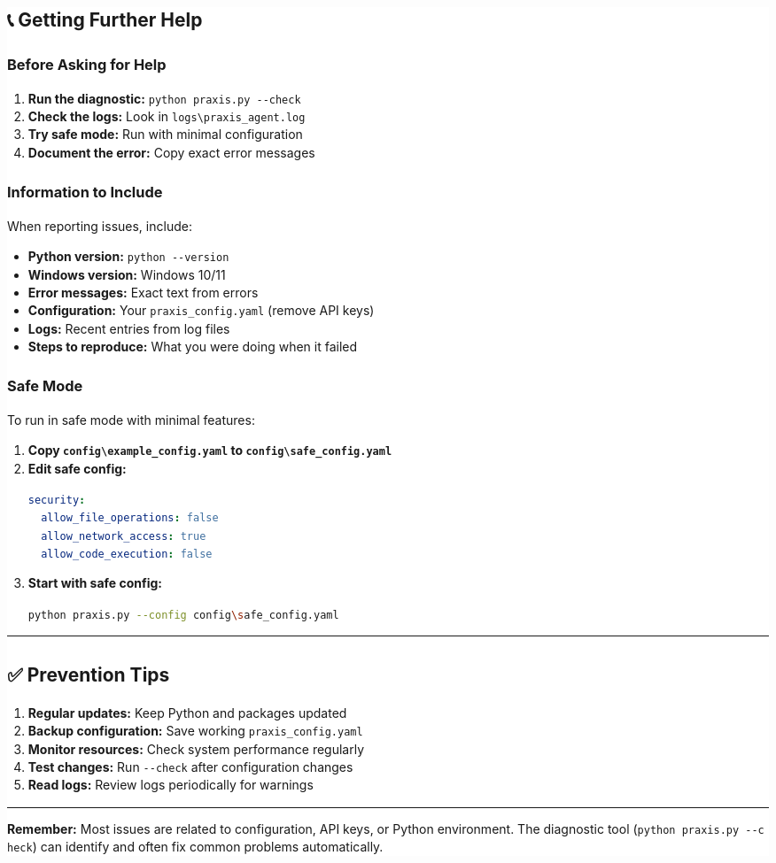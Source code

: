 ## 📞 Getting Further Help

### Before Asking for Help

1. **Run the diagnostic:** `python praxis.py --check`
2. **Check the logs:** Look in `logs\praxis_agent.log`
3. **Try safe mode:** Run with minimal configuration
4. **Document the error:** Copy exact error messages

### Information to Include

When reporting issues, include:
- **Python version:** `python --version`
- **Windows version:** Windows 10/11
- **Error messages:** Exact text from errors
- **Configuration:** Your `praxis_config.yaml` (remove API keys)
- **Logs:** Recent entries from log files
- **Steps to reproduce:** What you were doing when it failed

### Safe Mode

To run in safe mode with minimal features:
1. **Copy `config\example_config.yaml` to `config\safe_config.yaml`**
2. **Edit safe config:**
   ```yaml
   security:
     allow_file_operations: false
     allow_network_access: true
     allow_code_execution: false
   ```
3. **Start with safe config:**
   ```bash
   python praxis.py --config config\safe_config.yaml
   ```

---

## ✅ Prevention Tips

1. **Regular updates:** Keep Python and packages updated
2. **Backup configuration:** Save working `praxis_config.yaml`
3. **Monitor resources:** Check system performance regularly
4. **Test changes:** Run `--check` after configuration changes
5. **Read logs:** Review logs periodically for warnings

---

**Remember:** Most issues are related to configuration, API keys, or Python environment. The diagnostic tool (`python praxis.py --check`) can identify and often fix common problems automatically.
